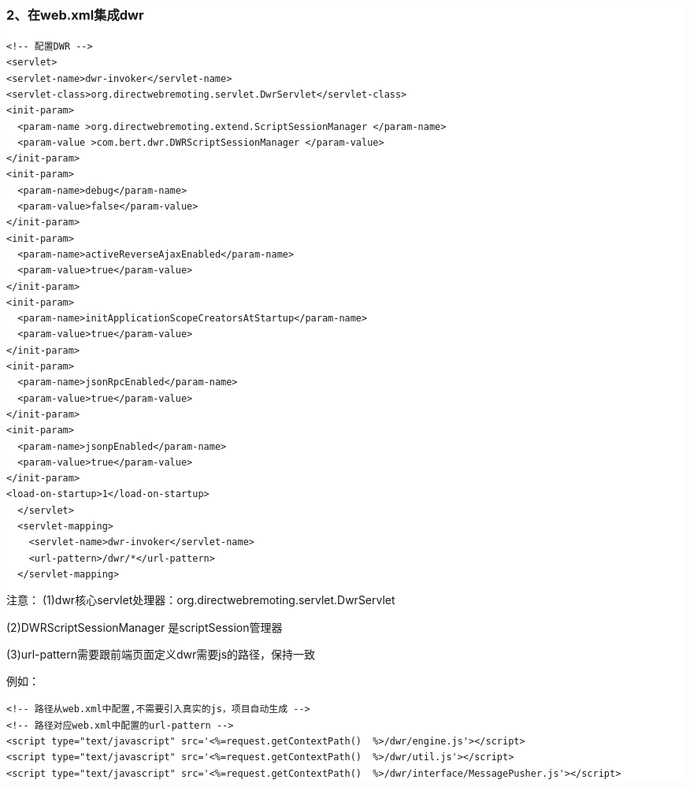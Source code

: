 ### 2、在web.xml集成dwr

    <!-- 配置DWR -->
	<servlet>
    <servlet-name>dwr-invoker</servlet-name>
    <servlet-class>org.directwebremoting.servlet.DwrServlet</servlet-class>
    <init-param>  
      <param-name >org.directwebremoting.extend.ScriptSessionManager </param-name>  
      <param-value >com.bert.dwr.DWRScriptSessionManager </param-value>  
	</init-param>  
    <init-param>
      <param-name>debug</param-name>
      <param-value>false</param-value>
    </init-param>
    <init-param>
      <param-name>activeReverseAjaxEnabled</param-name>
      <param-value>true</param-value>
    </init-param>
    <init-param>
      <param-name>initApplicationScopeCreatorsAtStartup</param-name>
      <param-value>true</param-value>
    </init-param>
    <init-param>
      <param-name>jsonRpcEnabled</param-name>
      <param-value>true</param-value>
    </init-param>
    <init-param>
      <param-name>jsonpEnabled</param-name>
      <param-value>true</param-value>
    </init-param>
    <load-on-startup>1</load-on-startup>
	  </servlet>
	  <servlet-mapping>
	    <servlet-name>dwr-invoker</servlet-name>
	    <url-pattern>/dwr/*</url-pattern>
	  </servlet-mapping>


注意：
(1)dwr核心servlet处理器：org.directwebremoting.servlet.DwrServlet

(2)DWRScriptSessionManager 是scriptSession管理器

(3)url-pattern需要跟前端页面定义dwr需要js的路径，保持一致

例如：

    <!-- 路径从web.xml中配置,不需要引入真实的js，项目自动生成 -->
	<!-- 路径对应web.xml中配置的url-pattern -->
	<script type="text/javascript" src='<%=request.getContextPath()  %>/dwr/engine.js'></script>
	<script type="text/javascript" src='<%=request.getContextPath()  %>/dwr/util.js'></script>
	<script type="text/javascript" src='<%=request.getContextPath()  %>/dwr/interface/MessagePusher.js'></script>
